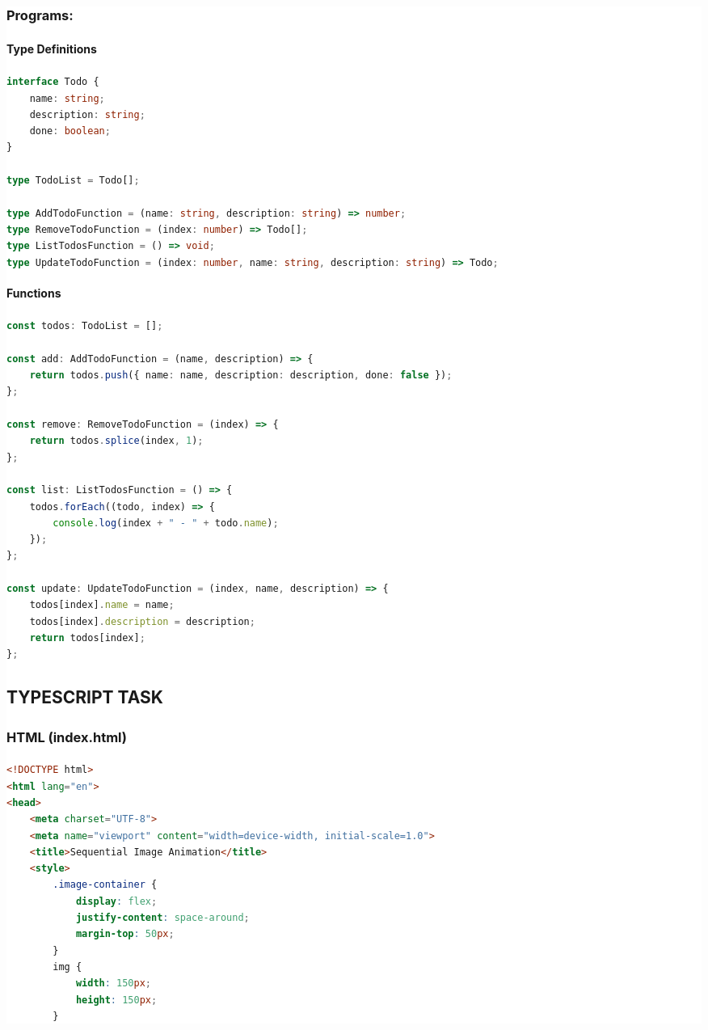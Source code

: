 ### Programs:

#### Type Definitions
```typescript
interface Todo {
    name: string;
    description: string;
    done: boolean;
}

type TodoList = Todo[];

type AddTodoFunction = (name: string, description: string) => number;
type RemoveTodoFunction = (index: number) => Todo[];
type ListTodosFunction = () => void;
type UpdateTodoFunction = (index: number, name: string, description: string) => Todo;
```

#### Functions
```typescript
const todos: TodoList = [];

const add: AddTodoFunction = (name, description) => {
    return todos.push({ name: name, description: description, done: false });
};

const remove: RemoveTodoFunction = (index) => {
    return todos.splice(index, 1);
};

const list: ListTodosFunction = () => {
    todos.forEach((todo, index) => {
        console.log(index + " - " + todo.name);
    });
};

const update: UpdateTodoFunction = (index, name, description) => {
    todos[index].name = name;
    todos[index].description = description;
    return todos[index];
};
```

## TYPESCRIPT TASK

### HTML (index.html)
```html
<!DOCTYPE html>
<html lang="en">
<head>
    <meta charset="UTF-8">
    <meta name="viewport" content="width=device-width, initial-scale=1.0">
    <title>Sequential Image Animation</title>
    <style>
        .image-container {
            display: flex;
            justify-content: space-around;
            margin-top: 50px;
        }
        img {
            width: 150px;
            height: 150px;
        }
```